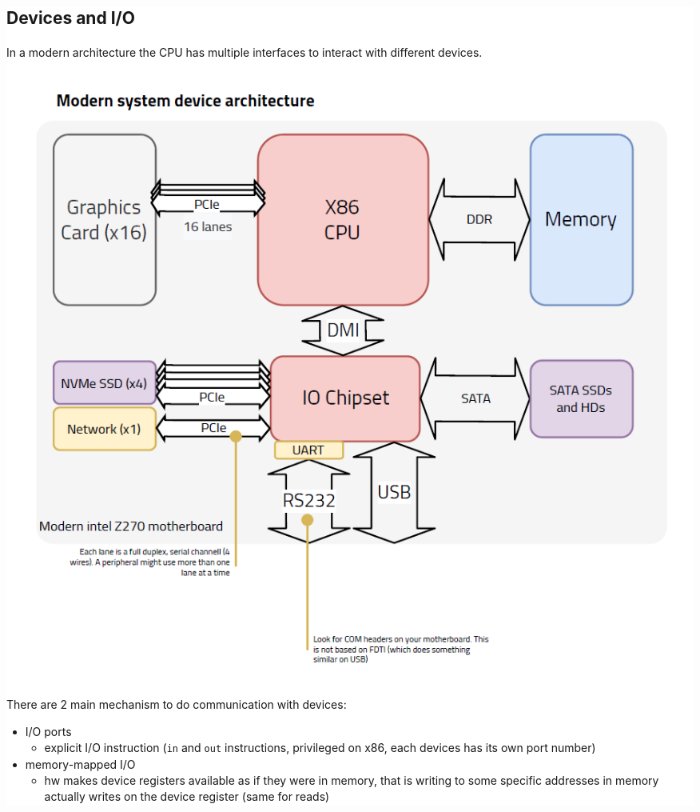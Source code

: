 ## Devices and I/O

In a modern architecture the CPU has multiple interfaces to interact with different devices.

![modern_system_architecture](assets/modern_system_architecture.png)

There are 2 main mechanism to do communication with devices:

- I/O ports
  - explicit I/O instruction (`in` and `out` instructions, privileged on x86, each devices has its own port number)
- memory-mapped I/O
  - hw makes device registers available as if they were in memory, that is writing to some specific addresses in memory actually writes on the device register (same for reads)
